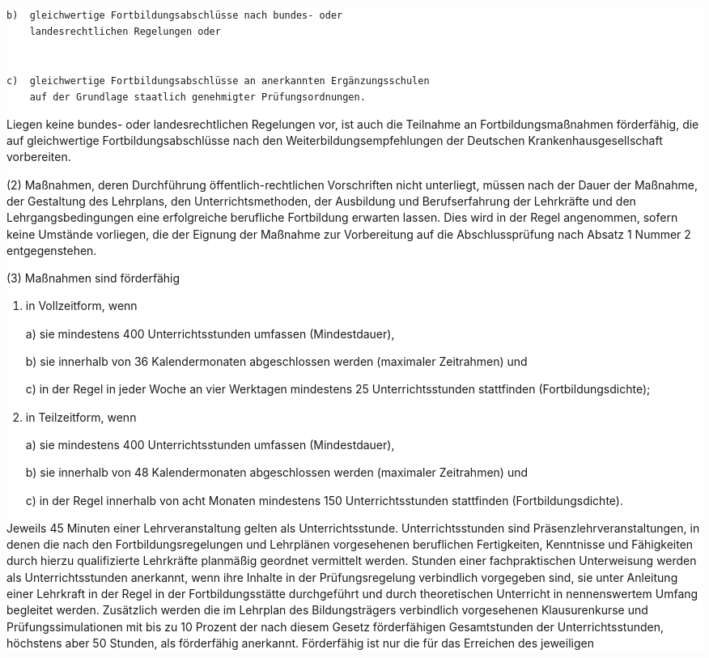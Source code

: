 
    b)  gleichwertige Fortbildungsabschlüsse nach bundes- oder
        landesrechtlichen Regelungen oder


    c)  gleichwertige Fortbildungsabschlüsse an anerkannten Ergänzungsschulen
        auf der Grundlage staatlich genehmigter Prüfungsordnungen.






Liegen keine bundes- oder landesrechtlichen Regelungen vor, ist auch
die Teilnahme an Fortbildungsmaßnahmen förderfähig, die auf
gleichwertige Fortbildungsabschlüsse nach den
Weiterbildungsempfehlungen der Deutschen Krankenhausgesellschaft
vorbereiten.

(2) Maßnahmen, deren Durchführung öffentlich-rechtlichen Vorschriften
nicht unterliegt, müssen nach der Dauer der Maßnahme, der Gestaltung
des Lehrplans, den Unterrichtsmethoden, der Ausbildung und
Berufserfahrung der Lehrkräfte und den Lehrgangsbedingungen eine
erfolgreiche berufliche Fortbildung erwarten lassen. Dies wird in der
Regel angenommen, sofern keine Umstände vorliegen, die der Eignung der
Maßnahme zur Vorbereitung auf die Abschlussprüfung nach Absatz 1
Nummer 2 entgegenstehen.

(3) Maßnahmen sind förderfähig

1.  in Vollzeitform, wenn

    a)  sie mindestens 400 Unterrichtsstunden umfassen (Mindestdauer),


    b)  sie innerhalb von 36 Kalendermonaten abgeschlossen werden (maximaler
        Zeitrahmen) und


    c)  in der Regel in jeder Woche an vier Werktagen mindestens 25
        Unterrichtsstunden stattfinden (Fortbildungsdichte);





2.  in Teilzeitform, wenn

    a)  sie mindestens 400 Unterrichtsstunden umfassen (Mindestdauer),


    b)  sie innerhalb von 48 Kalendermonaten abgeschlossen werden (maximaler
        Zeitrahmen) und


    c)  in der Regel innerhalb von acht Monaten mindestens 150
        Unterrichtsstunden stattfinden (Fortbildungsdichte).






Jeweils 45 Minuten einer Lehrveranstaltung gelten als
Unterrichtsstunde. Unterrichtsstunden sind Präsenzlehrveranstaltungen,
in denen die nach den Fortbildungsregelungen und Lehrplänen
vorgesehenen beruflichen Fertigkeiten, Kenntnisse und Fähigkeiten
durch hierzu qualifizierte Lehrkräfte planmäßig geordnet vermittelt
werden. Stunden einer fachpraktischen Unterweisung werden als
Unterrichtsstunden anerkannt, wenn ihre Inhalte in der
Prüfungsregelung verbindlich vorgegeben sind, sie unter Anleitung
einer Lehrkraft in der Regel in der Fortbildungsstätte durchgeführt
und durch theoretischen Unterricht in nennenswertem Umfang begleitet
werden. Zusätzlich werden die im Lehrplan des Bildungsträgers
verbindlich vorgesehenen Klausurenkurse und Prüfungssimulationen mit
bis zu 10 Prozent der nach diesem Gesetz förderfähigen Gesamtstunden
der Unterrichtsstunden, höchstens aber 50 Stunden, als förderfähig
anerkannt. Förderfähig ist nur die für das Erreichen des jeweiligen